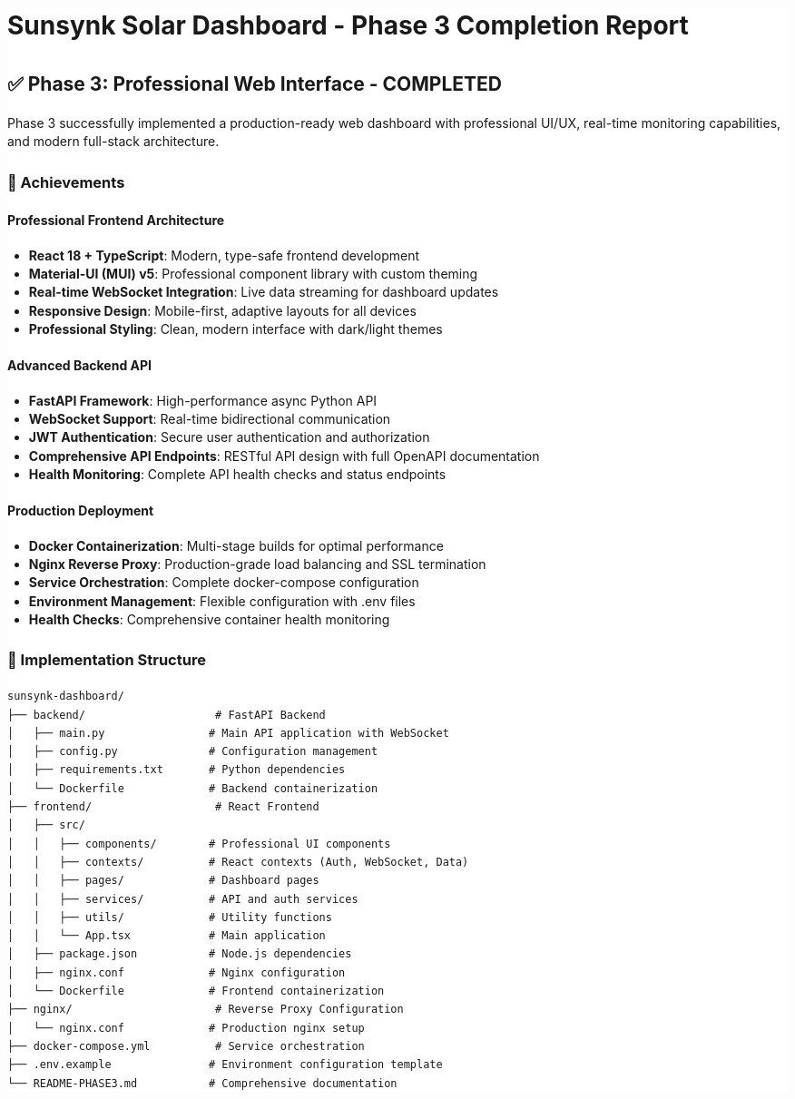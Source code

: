 # Sunsynk Solar Dashboard - Phase 3 Completion Report

## ✅ Phase 3: Professional Web Interface - COMPLETED

Phase 3 successfully implemented a production-ready web dashboard with professional UI/UX, real-time monitoring capabilities, and modern full-stack architecture.

### 🎯 Achievements

#### Professional Frontend Architecture
- **React 18 + TypeScript**: Modern, type-safe frontend development
- **Material-UI (MUI) v5**: Professional component library with custom theming
- **Real-time WebSocket Integration**: Live data streaming for dashboard updates
- **Responsive Design**: Mobile-first, adaptive layouts for all devices
- **Professional Styling**: Clean, modern interface with dark/light themes

#### Advanced Backend API
- **FastAPI Framework**: High-performance async Python API
- **WebSocket Support**: Real-time bidirectional communication
- **JWT Authentication**: Secure user authentication and authorization
- **Comprehensive API Endpoints**: RESTful API design with full OpenAPI documentation
- **Health Monitoring**: Complete API health checks and status endpoints

#### Production Deployment
- **Docker Containerization**: Multi-stage builds for optimal performance
- **Nginx Reverse Proxy**: Production-grade load balancing and SSL termination
- **Service Orchestration**: Complete docker-compose configuration
- **Environment Management**: Flexible configuration with .env files
- **Health Checks**: Comprehensive container health monitoring

### 📁 Implementation Structure

```
sunsynk-dashboard/
├── backend/                    # FastAPI Backend
│   ├── main.py                # Main API application with WebSocket
│   ├── config.py              # Configuration management
│   ├── requirements.txt       # Python dependencies
│   └── Dockerfile             # Backend containerization
├── frontend/                   # React Frontend
│   ├── src/
│   │   ├── components/        # Professional UI components
│   │   ├── contexts/          # React contexts (Auth, WebSocket, Data)
│   │   ├── pages/             # Dashboard pages
│   │   ├── services/          # API and auth services
│   │   ├── utils/             # Utility functions
│   │   └── App.tsx            # Main application
│   ├── package.json           # Node.js dependencies
│   ├── nginx.conf             # Nginx configuration
│   └── Dockerfile             # Frontend containerization
├── nginx/                      # Reverse Proxy Configuration
│   └── nginx.conf             # Production nginx setup
├── docker-compose.yml          # Service orchestration
├── .env.example               # Environment configuration template
└── README-PHASE3.md           # Comprehensive documentation
```

